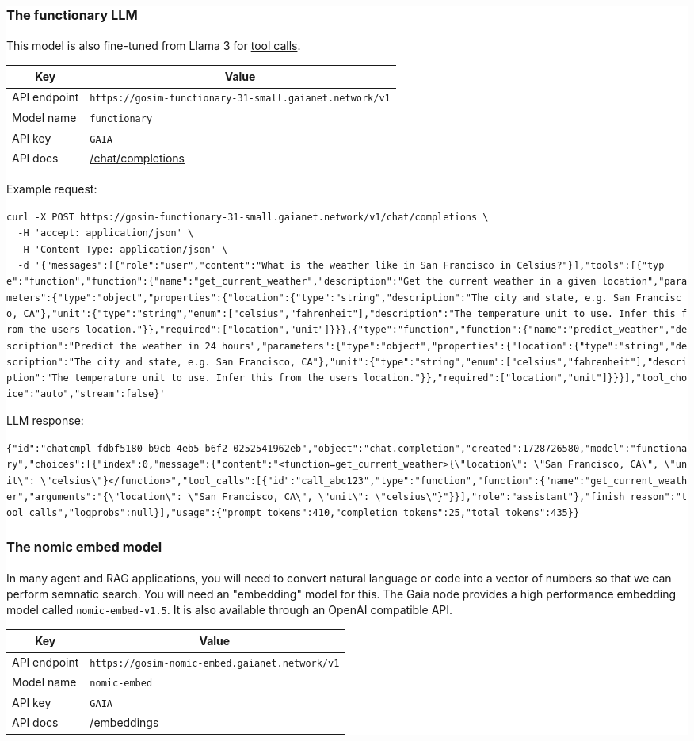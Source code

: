 ### The functionary LLM

This model is also fine-tuned from Llama 3 for [tool calls](https://platform.openai.com/docs/guides/function-calling).

|  Key | Value |
| ------------- | ------------- |
| API endpoint  | `https://gosim-functionary-31-small.gaianet.network/v1`  |
| Model name  | `functionary`  |
| API key | `GAIA` |
| API docs | [/chat/completions](https://platform.openai.com/docs/api-reference/chat/create) |

Example request:

```
curl -X POST https://gosim-functionary-31-small.gaianet.network/v1/chat/completions \
  -H 'accept: application/json' \
  -H 'Content-Type: application/json' \
  -d '{"messages":[{"role":"user","content":"What is the weather like in San Francisco in Celsius?"}],"tools":[{"type":"function","function":{"name":"get_current_weather","description":"Get the current weather in a given location","parameters":{"type":"object","properties":{"location":{"type":"string","description":"The city and state, e.g. San Francisco, CA"},"unit":{"type":"string","enum":["celsius","fahrenheit"],"description":"The temperature unit to use. Infer this from the users location."}},"required":["location","unit"]}}},{"type":"function","function":{"name":"predict_weather","description":"Predict the weather in 24 hours","parameters":{"type":"object","properties":{"location":{"type":"string","description":"The city and state, e.g. San Francisco, CA"},"unit":{"type":"string","enum":["celsius","fahrenheit"],"description":"The temperature unit to use. Infer this from the users location."}},"required":["location","unit"]}}}],"tool_choice":"auto","stream":false}'
```

LLM response:

```
{"id":"chatcmpl-fdbf5180-b9cb-4eb5-b6f2-0252541962eb","object":"chat.completion","created":1728726580,"model":"functionary","choices":[{"index":0,"message":{"content":"<function=get_current_weather>{\"location\": \"San Francisco, CA\", \"unit\": \"celsius\"}</function>","tool_calls":[{"id":"call_abc123","type":"function","function":{"name":"get_current_weather","arguments":"{\"location\": \"San Francisco, CA\", \"unit\": \"celsius\"}"}}],"role":"assistant"},"finish_reason":"tool_calls","logprobs":null}],"usage":{"prompt_tokens":410,"completion_tokens":25,"total_tokens":435}}
```

### The nomic embed model

In many agent and RAG applications, you will need to convert natural language or code into a vector of numbers so that we can perform semnatic search. You will need an "embedding" model for this. The Gaia node provides a high performance embedding model called `nomic-embed-v1.5`. It is also available through an OpenAI compatible API.

|  Key | Value |
| ------------- | ------------- |
| API endpoint  | `https://gosim-nomic-embed.gaianet.network/v1`  |
| Model name  | `nomic-embed`  |
| API key | `GAIA` |
| API docs | [/embeddings](https://platform.openai.com/docs/api-reference/embeddings/create) |
